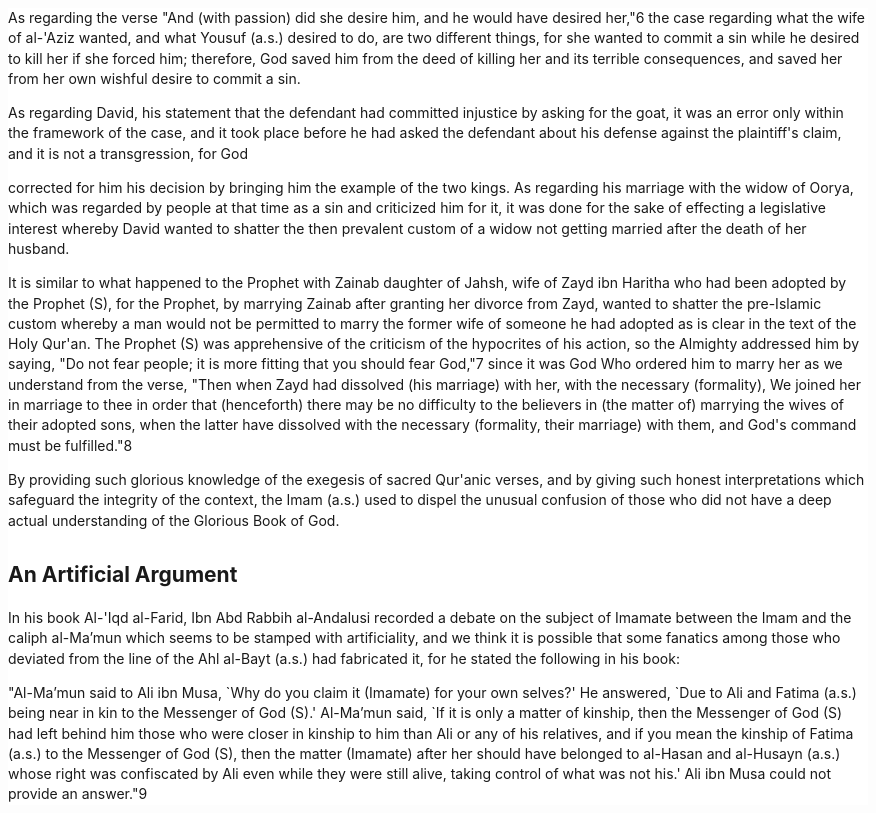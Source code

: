 As regarding the verse "And (with passion) did she desire him, and he
would have desired her,"6 the case regarding what the wife of al-'Aziz
wanted, and what Yousuf (a.s.) desired to do, are two different things,
for she wanted to commit a sin while he desired to kill her if she
forced him; therefore, God saved him from the deed of killing her and
its terrible consequences, and saved her from her own wishful desire to
commit a sin.

As regarding David, his statement that the defendant had committed
injustice by asking for the goat, it was an error only within the
framework of the case, and it took place before he had asked the
defendant about his defense against the plaintiff's claim, and it is not
a transgression, for God

corrected for him his decision by bringing him the example of the two
kings. As regarding his marriage with the widow of Oorya, which was
regarded by people at that time as a sin and criticized him for it, it
was done for the sake of effecting a legislative interest whereby David
wanted to shatter the then prevalent custom of a widow not getting
married after the death of her husband.

It is similar to what happened to the Prophet with Zainab daughter of
Jahsh, wife of Zayd ibn Haritha who had been adopted by the Prophet (S),
for the Prophet, by marrying Zainab after granting her divorce from
Zayd, wanted to shatter the pre-Islamic custom whereby a man would not
be permitted to marry the former wife of someone he had adopted as is
clear in the text of the Holy Qur'an. The Prophet (S) was apprehensive
of the criticism of the hypocrites of his action, so the Almighty
addressed him by saying, "Do not fear people; it is more fitting that
you should fear God,"7 since it was God Who ordered him to marry her as
we understand from the verse, "Then when Zayd had dissolved (his
marriage) with her, with the necessary (formality), We joined her in
marriage to thee in order that (henceforth) there may be no difficulty
to the believers in (the matter of) marrying the wives of their adopted
sons, when the latter have dissolved with the necessary (formality,
their marriage) with them, and God's command must be fulfilled."8

By providing such glorious knowledge of the exegesis of sacred Qur'anic
verses, and by giving such honest interpretations which safeguard the
integrity of the context, the Imam (a.s.) used to dispel the unusual
confusion of those who did not have a deep actual understanding of the
Glorious Book of God.

An Artificial Argument
----------------------

In his book Al-'Iqd al-Farid, Ibn Abd Rabbih al-Andalusi recorded a
debate on the subject of Imamate between the Imam and the caliph
al-Ma’mun which seems to be stamped with artificiality, and we think it
is possible that some fanatics among those who deviated from the line of
the Ahl al-Bayt (a.s.) had fabricated it, for he stated the following in
his book:

"Al-Ma’mun said to Ali ibn Musa, \`Why do you claim it (Imamate) for
your own selves?' He answered, \`Due to Ali and Fatima (a.s.) being near
in kin to the Messenger of God (S).' Al-Ma’mun said, \`If it is only a
matter of kinship, then the Messenger of God (S) had left behind him
those who were closer in kinship to him than Ali or any of his
relatives, and if you mean the kinship of Fatima (a.s.) to the Messenger
of God (S), then the matter (Imamate) after her should have belonged to
al-Hasan and al-Husayn (a.s.) whose right was confiscated by Ali even
while they were still alive, taking control of what was not his.' Ali
ibn Musa could not provide an answer."9
